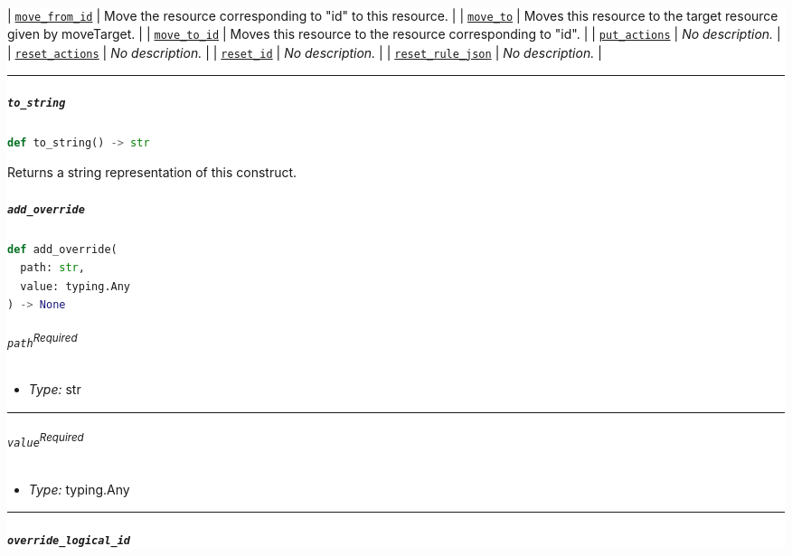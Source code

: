 | <code><a href="#@skeptools/provider-zenduty.globalroutingRule.GlobalroutingRule.moveFromId">move_from_id</a></code> | Move the resource corresponding to "id" to this resource. |
| <code><a href="#@skeptools/provider-zenduty.globalroutingRule.GlobalroutingRule.moveTo">move_to</a></code> | Moves this resource to the target resource given by moveTarget. |
| <code><a href="#@skeptools/provider-zenduty.globalroutingRule.GlobalroutingRule.moveToId">move_to_id</a></code> | Moves this resource to the resource corresponding to "id". |
| <code><a href="#@skeptools/provider-zenduty.globalroutingRule.GlobalroutingRule.putActions">put_actions</a></code> | *No description.* |
| <code><a href="#@skeptools/provider-zenduty.globalroutingRule.GlobalroutingRule.resetActions">reset_actions</a></code> | *No description.* |
| <code><a href="#@skeptools/provider-zenduty.globalroutingRule.GlobalroutingRule.resetId">reset_id</a></code> | *No description.* |
| <code><a href="#@skeptools/provider-zenduty.globalroutingRule.GlobalroutingRule.resetRuleJson">reset_rule_json</a></code> | *No description.* |

---

##### `to_string` <a name="to_string" id="@skeptools/provider-zenduty.globalroutingRule.GlobalroutingRule.toString"></a>

```python
def to_string() -> str
```

Returns a string representation of this construct.

##### `add_override` <a name="add_override" id="@skeptools/provider-zenduty.globalroutingRule.GlobalroutingRule.addOverride"></a>

```python
def add_override(
  path: str,
  value: typing.Any
) -> None
```

###### `path`<sup>Required</sup> <a name="path" id="@skeptools/provider-zenduty.globalroutingRule.GlobalroutingRule.addOverride.parameter.path"></a>

- *Type:* str

---

###### `value`<sup>Required</sup> <a name="value" id="@skeptools/provider-zenduty.globalroutingRule.GlobalroutingRule.addOverride.parameter.value"></a>

- *Type:* typing.Any

---

##### `override_logical_id` <a name="override_logical_id" id="@skeptools/provider-zenduty.globalroutingRule.GlobalroutingRule.overrideLogicalId"></a>
